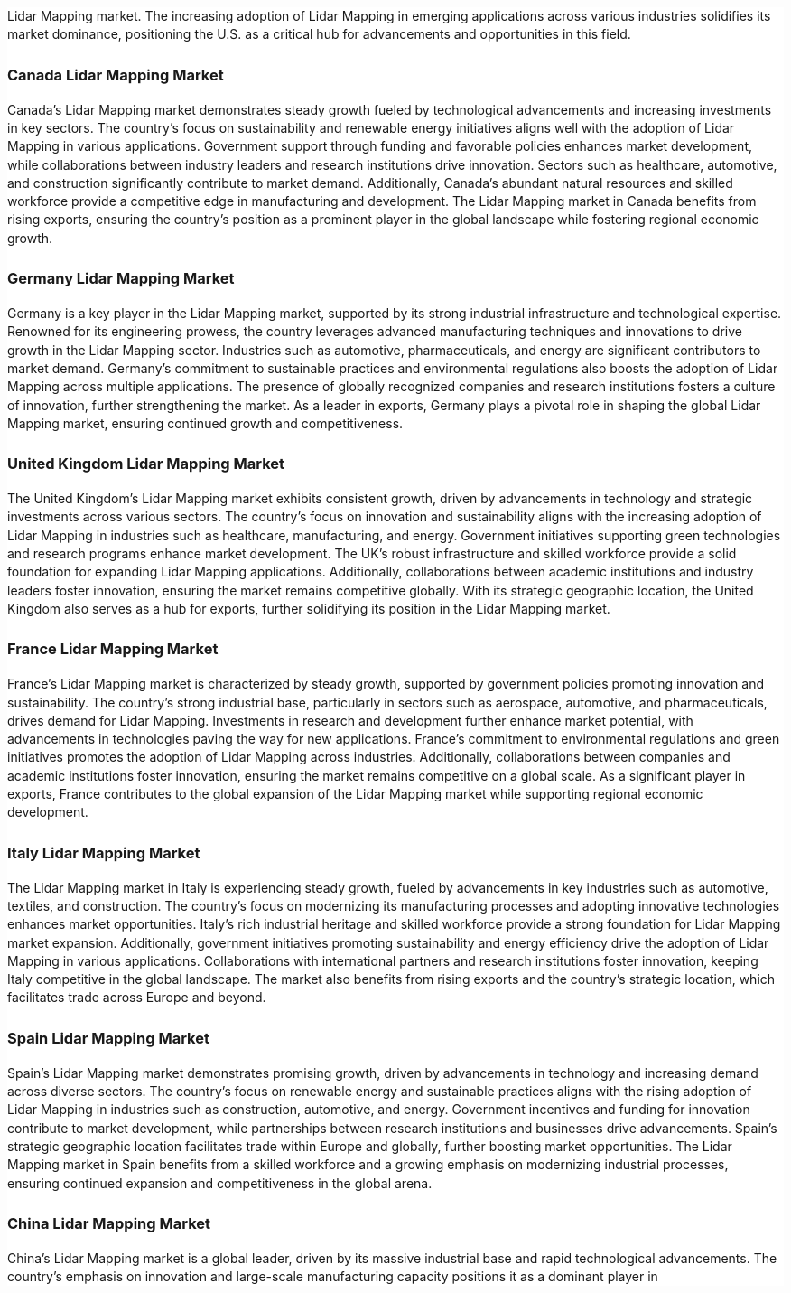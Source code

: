 Lidar Mapping market. The increasing adoption of Lidar Mapping in emerging applications across various industries solidifies its market dominance, positioning the U.S. as a critical hub for advancements and opportunities in this field.</p><h3>Canada Lidar Mapping Market</h3><p>Canada&rsquo;s Lidar Mapping market demonstrates steady growth fueled by technological advancements and increasing investments in key sectors. The country&rsquo;s focus on sustainability and renewable energy initiatives aligns well with the adoption of Lidar Mapping in various applications. Government support through funding and favorable policies enhances market development, while collaborations between industry leaders and research institutions drive innovation. Sectors such as healthcare, automotive, and construction significantly contribute to market demand. Additionally, Canada&rsquo;s abundant natural resources and skilled workforce provide a competitive edge in manufacturing and development. The Lidar Mapping market in Canada benefits from rising exports, ensuring the country&rsquo;s position as a prominent player in the global landscape while fostering regional economic growth.</p><h3>Germany Lidar Mapping Market</h3><p>Germany is a key player in the Lidar Mapping market, supported by its strong industrial infrastructure and technological expertise. Renowned for its engineering prowess, the country leverages advanced manufacturing techniques and innovations to drive growth in the Lidar Mapping sector. Industries such as automotive, pharmaceuticals, and energy are significant contributors to market demand. Germany&rsquo;s commitment to sustainable practices and environmental regulations also boosts the adoption of Lidar Mapping across multiple applications. The presence of globally recognized companies and research institutions fosters a culture of innovation, further strengthening the market. As a leader in exports, Germany plays a pivotal role in shaping the global Lidar Mapping market, ensuring continued growth and competitiveness.</p><h3>United Kingdom Lidar Mapping Market</h3><p>The United Kingdom&rsquo;s Lidar Mapping market exhibits consistent growth, driven by advancements in technology and strategic investments across various sectors. The country&rsquo;s focus on innovation and sustainability aligns with the increasing adoption of Lidar Mapping in industries such as healthcare, manufacturing, and energy. Government initiatives supporting green technologies and research programs enhance market development. The UK&rsquo;s robust infrastructure and skilled workforce provide a solid foundation for expanding Lidar Mapping applications. Additionally, collaborations between academic institutions and industry leaders foster innovation, ensuring the market remains competitive globally. With its strategic geographic location, the United Kingdom also serves as a hub for exports, further solidifying its position in the Lidar Mapping market.</p><h3>France Lidar Mapping Market</h3><p>France&rsquo;s Lidar Mapping market is characterized by steady growth, supported by government policies promoting innovation and sustainability. The country&rsquo;s strong industrial base, particularly in sectors such as aerospace, automotive, and pharmaceuticals, drives demand for Lidar Mapping. Investments in research and development further enhance market potential, with advancements in technologies paving the way for new applications. France&rsquo;s commitment to environmental regulations and green initiatives promotes the adoption of Lidar Mapping across industries. Additionally, collaborations between companies and academic institutions foster innovation, ensuring the market remains competitive on a global scale. As a significant player in exports, France contributes to the global expansion of the Lidar Mapping market while supporting regional economic development.</p><h3>Italy Lidar Mapping Market</h3><p>The Lidar Mapping market in Italy is experiencing steady growth, fueled by advancements in key industries such as automotive, textiles, and construction. The country&rsquo;s focus on modernizing its manufacturing processes and adopting innovative technologies enhances market opportunities. Italy&rsquo;s rich industrial heritage and skilled workforce provide a strong foundation for Lidar Mapping market expansion. Additionally, government initiatives promoting sustainability and energy efficiency drive the adoption of Lidar Mapping in various applications. Collaborations with international partners and research institutions foster innovation, keeping Italy competitive in the global landscape. The market also benefits from rising exports and the country&rsquo;s strategic location, which facilitates trade across Europe and beyond.</p><h3>Spain Lidar Mapping Market</h3><p>Spain&rsquo;s Lidar Mapping market demonstrates promising growth, driven by advancements in technology and increasing demand across diverse sectors. The country&rsquo;s focus on renewable energy and sustainable practices aligns with the rising adoption of Lidar Mapping in industries such as construction, automotive, and energy. Government incentives and funding for innovation contribute to market development, while partnerships between research institutions and businesses drive advancements. Spain&rsquo;s strategic geographic location facilitates trade within Europe and globally, further boosting market opportunities. The Lidar Mapping market in Spain benefits from a skilled workforce and a growing emphasis on modernizing industrial processes, ensuring continued expansion and competitiveness in the global arena.</p><h3>China Lidar Mapping Market</h3><p>China&rsquo;s Lidar Mapping market is a global leader, driven by its massive industrial base and rapid technological advancements. The country&rsquo;s emphasis on innovation and large-scale manufacturing capacity positions it as a dominant player in